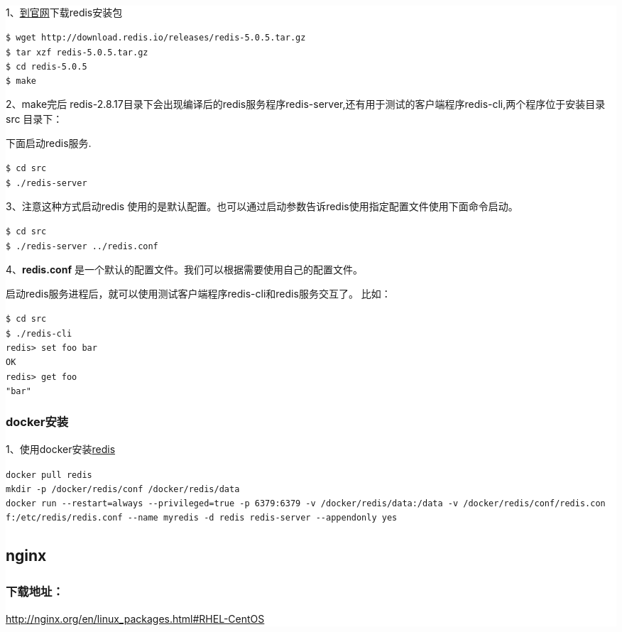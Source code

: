 1、[到官网](https://github.com/MSOpenTech/redis/releases)下载redis安装包

```shell
$ wget http://download.redis.io/releases/redis-5.0.5.tar.gz
$ tar xzf redis-5.0.5.tar.gz
$ cd redis-5.0.5
$ make
```

2、make完后 redis-2.8.17目录下会出现编译后的redis服务程序redis-server,还有用于测试的客户端程序redis-cli,两个程序位于安装目录 src 目录下：

下面启动redis服务.

```shell
$ cd src
$ ./redis-server
```

3、注意这种方式启动redis 使用的是默认配置。也可以通过启动参数告诉redis使用指定配置文件使用下面命令启动。

```shell
$ cd src
$ ./redis-server ../redis.conf
```

4、**redis.conf** 是一个默认的配置文件。我们可以根据需要使用自己的配置文件。

启动redis服务进程后，就可以使用测试客户端程序redis-cli和redis服务交互了。 比如：

```shell
$ cd src
$ ./redis-cli
redis> set foo bar
OK
redis> get foo
"bar"
```

### docker安装

1、使用docker安装[redis](http://www.runoob.com/docker/docker-install-redis.html)

```shell
docker pull redis
mkdir -p /docker/redis/conf /docker/redis/data
docker run --restart=always --privileged=true -p 6379:6379 -v /docker/redis/data:/data -v /docker/redis/conf/redis.conf:/etc/redis/redis.conf --name myredis -d redis redis-server --appendonly yes

```

<p id ="nginx">

## nginx

### 下载地址：

http://nginx.org/en/linux_packages.html#RHEL-CentOS
